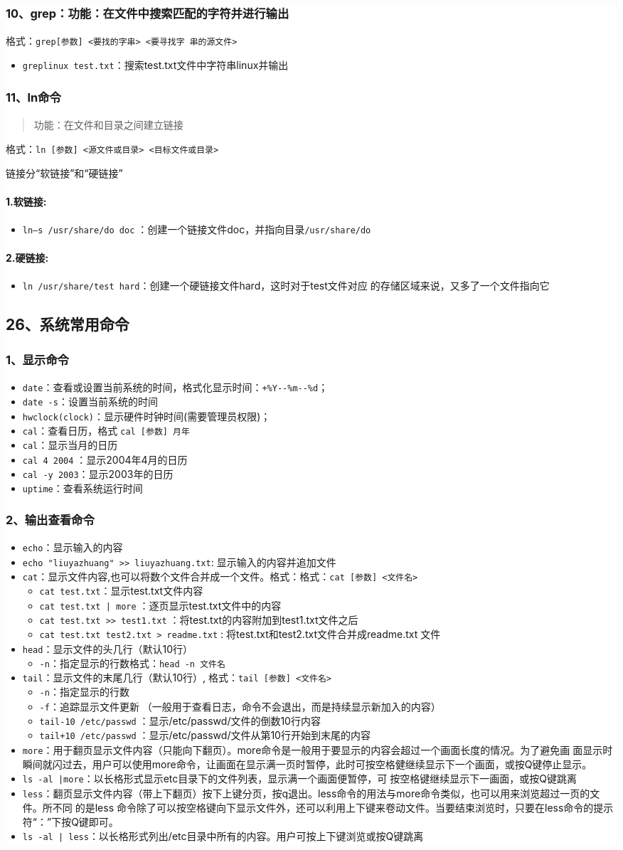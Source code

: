 ### 10、grep：功能：在文件中搜索匹配的字符并进行输出

格式：`grep[参数] <要找的字串> <要寻找字 串的源文件>`

- `greplinux test.txt`：搜索test.txt文件中字符串linux并输出
### 11、ln命令

> 功能：在文件和目录之间建立链接

格式：`ln [参数] <源文件或目录> <目标文件或目录>`

链接分“软链接”和“硬链接”
#### 1.软链接:
- `ln–s /usr/share/do doc` ：创建一个链接文件doc，并指向目录`/usr/share/do`
#### 2.硬链接:
- `ln /usr/share/test hard`：创建一个硬链接文件hard，这时对于test文件对应 的存储区域来说，又多了一个文件指向它

## 26、系统常用命令

### 1、显示命令

- `date`：查看或设置当前系统的时间，格式化显示时间：`+%Y--%m--%d`；
- `date -s`：设置当前系统的时间
- `hwclock(clock)`：显示硬件时钟时间(需要管理员权限)；
- `cal`：查看日历，格式 `cal [参数] 月年`
- `cal`：显示当月的日历 
- `cal 4 2004` ：显示2004年4月的日历
- `cal -y 2003`：显示2003年的日历
- `uptime`：查看系统运行时间

### 2、输出查看命令

- `echo`：显示输入的内容
- `echo "liuyazhuang" >> liuyazhuang.txt`: 显示输入的内容并追加文件
- `cat`：显示文件内容,也可以将数个文件合并成一个文件。格式：格式：`cat [参数] <文件名>`
  - `cat test.txt`：显示test.txt文件内容
  - `cat test.txt | more` ：逐页显示test.txt文件中的内容
  - `cat test.txt >> test1.txt` ：将test.txt的内容附加到test1.txt文件之后
  - `cat test.txt test2.txt > readme.txt` : 将test.txt和test2.txt文件合并成readme.txt 文件
- `head`：显示文件的头几行（默认10行）
  - `-n`：指定显示的行数格式：`head -n 文件名`
- `tail`：显示文件的末尾几行（默认10行）, 格式：`tail [参数] <文件名>`
  - `-n`：指定显示的行数
  - `-f`：追踪显示文件更新 （一般用于查看日志，命令不会退出，而是持续显示新加入的内容）
  - `tail-10 /etc/passwd` ：显示/etc/passwd/文件的倒数10行内容
  - `tail+10 /etc/passwd` ：显示/etc/passwd/文件从第10行开始到末尾的内容
- `more`：用于翻页显示文件内容（只能向下翻页）。more命令是一般用于要显示的内容会超过一个画面长度的情况。为了避免画 面显示时瞬间就闪过去，用户可以使用more命令，让画面在显示满一页时暂停，此时可按空格健继续显示下一个画面，或按Q键停止显示。
- `ls -al |more`：以长格形式显示etc目录下的文件列表，显示满一个画面便暂停，可 按空格键继续显示下一画面，或按Q键跳离
- `less`：翻页显示文件内容（带上下翻页）按下上键分页，按q退出。less命令的用法与more命令类似，也可以用来浏览超过一页的文件。所不同 的是less 命令除了可以按空格键向下显示文件外，还可以利用上下键来卷动文件。当要结束浏览时，只要在less命令的提示符“：”下按Q键即可。
- `ls -al | less`：以长格形式列出/etc目录中所有的内容。用户可按上下键浏览或按Q键跳离
